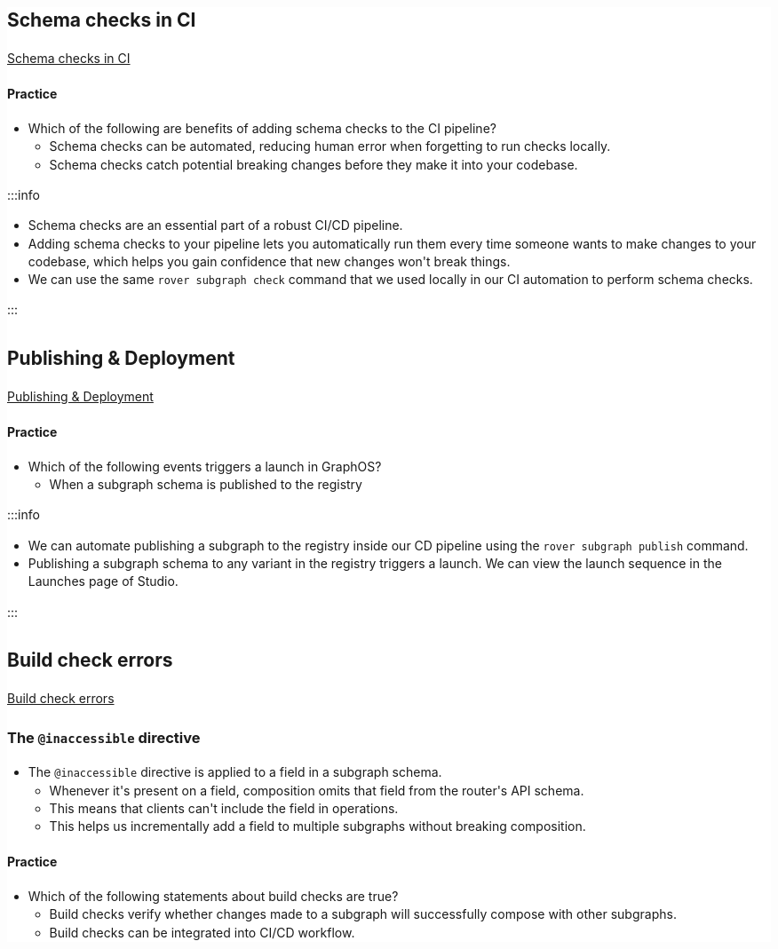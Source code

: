 ## Schema checks in CI

[Schema checks in CI](https://www.apollographql.com/tutorials/voyage-part3/06-schema-checks-in-ci)

#### Practice

- Which of the following are benefits of adding schema checks to the CI pipeline?
  - Schema checks can be automated, reducing human error when forgetting to run checks locally.
  - Schema checks catch potential breaking changes before they make it into your codebase.

:::info

- Schema checks are an essential part of a robust CI/CD pipeline.
- Adding schema checks to your pipeline lets you automatically run them every time someone wants to make changes to your codebase, which helps you gain confidence that new changes won't break things.
- We can use the same `rover subgraph check` command that we used locally in our CI automation to perform schema checks.

:::

## Publishing & Deployment

[Publishing & Deployment](https://www.apollographql.com/tutorials/voyage-part3/07-publishing-and-deployment)

#### Practice

- Which of the following events triggers a launch in GraphOS?
  - When a subgraph schema is published to the registry

:::info

- We can automate publishing a subgraph to the registry inside our CD pipeline using the `rover subgraph publish` command.
- Publishing a subgraph schema to any variant in the registry triggers a launch. We can view the launch sequence in the Launches page of Studio.

:::

## Build check errors

[Build check errors](https://www.apollographql.com/tutorials/voyage-part3/08-composition-check-errors)

### The `@inaccessible` directive

- The `@inaccessible` directive is applied to a field in a subgraph schema.
  - Whenever it's present on a field, composition omits that field from the router's API schema.
  - This means that clients can't include the field in operations.
  - This helps us incrementally add a field to multiple subgraphs without breaking composition.

#### Practice

- Which of the following statements about build checks are true?
  - Build checks verify whether changes made to a subgraph will successfully compose with other subgraphs.
  - Build checks can be integrated into CI/CD workflow.
